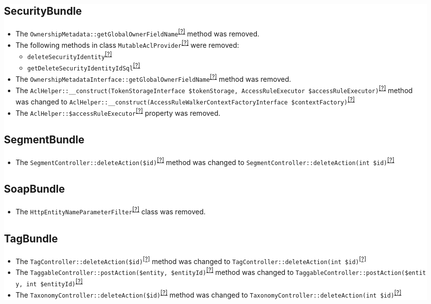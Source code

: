 SecurityBundle
--------------
* The `OwnershipMetadata::getGlobalOwnerFieldName`<sup>[[?]](https://github.com/oroinc/platform/tree/4.1.0-beta/src/Oro/Bundle/SecurityBundle/Owner/Metadata/OwnershipMetadata.php#L158 "Oro\Bundle\SecurityBundle\Owner\Metadata\OwnershipMetadata::getGlobalOwnerFieldName")</sup> method was removed.
* The following methods in class `MutableAclProvider`<sup>[[?]](https://github.com/oroinc/platform/tree/4.1.0-beta/src/Oro/Bundle/SecurityBundle/Acl/Dbal/MutableAclProvider.php#L126 "Oro\Bundle\SecurityBundle\Acl\Dbal\MutableAclProvider")</sup> were removed:
   - `deleteSecurityIdentity`<sup>[[?]](https://github.com/oroinc/platform/tree/4.1.0-beta/src/Oro/Bundle/SecurityBundle/Acl/Dbal/MutableAclProvider.php#L126 "Oro\Bundle\SecurityBundle\Acl\Dbal\MutableAclProvider::deleteSecurityIdentity")</sup>
   - `getDeleteSecurityIdentityIdSql`<sup>[[?]](https://github.com/oroinc/platform/tree/4.1.0-beta/src/Oro/Bundle/SecurityBundle/Acl/Dbal/MutableAclProvider.php#L198 "Oro\Bundle\SecurityBundle\Acl\Dbal\MutableAclProvider::getDeleteSecurityIdentityIdSql")</sup>
* The `OwnershipMetadataInterface::getGlobalOwnerFieldName`<sup>[[?]](https://github.com/oroinc/platform/tree/4.1.0-beta/src/Oro/Bundle/SecurityBundle/Owner/Metadata/OwnershipMetadataInterface.php#L73 "Oro\Bundle\SecurityBundle\Owner\Metadata\OwnershipMetadataInterface::getGlobalOwnerFieldName")</sup> method was removed.
* The `AclHelper::__construct(TokenStorageInterface $tokenStorage, AccessRuleExecutor $accessRuleExecutor)`<sup>[[?]](https://github.com/oroinc/platform/tree/4.1.0-beta/src/Oro/Bundle/SecurityBundle/ORM/Walker/AclHelper.php#L34 "Oro\Bundle\SecurityBundle\ORM\Walker\AclHelper")</sup> method was changed to `AclHelper::__construct(AccessRuleWalkerContextFactoryInterface $contextFactory)`<sup>[[?]](https://github.com/oroinc/platform/tree/4.1.0-rc/src/Oro/Bundle/SecurityBundle/ORM/Walker/AclHelper.php#L25 "Oro\Bundle\SecurityBundle\ORM\Walker\AclHelper")</sup>
* The `AclHelper::$accessRuleExecutor`<sup>[[?]](https://github.com/oroinc/platform/tree/4.1.0-beta/src/Oro/Bundle/SecurityBundle/ORM/Walker/AclHelper.php#L28 "Oro\Bundle\SecurityBundle\ORM\Walker\AclHelper::$accessRuleExecutor")</sup> property was removed.

SegmentBundle
-------------
* The `SegmentController::deleteAction($id)`<sup>[[?]](https://github.com/oroinc/platform/tree/4.1.0-beta/src/Oro/Bundle/SegmentBundle/Controller/Api/Rest/SegmentController.php#L87 "Oro\Bundle\SegmentBundle\Controller\Api\Rest\SegmentController")</sup> method was changed to `SegmentController::deleteAction(int $id)`<sup>[[?]](https://github.com/oroinc/platform/tree/4.1.0-rc/src/Oro/Bundle/SegmentBundle/Controller/Api/Rest/SegmentController.php#L92 "Oro\Bundle\SegmentBundle\Controller\Api\Rest\SegmentController")</sup>

SoapBundle
----------
* The `HttpEntityNameParameterFilter`<sup>[[?]](https://github.com/oroinc/platform/tree/4.1.0-beta/src/Oro/Bundle/SoapBundle/Request/Parameters/Filter/HttpEntityNameParameterFilter.php#L10 "Oro\Bundle\SoapBundle\Request\Parameters\Filter\HttpEntityNameParameterFilter")</sup> class was removed.

TagBundle
---------
* The `TagController::deleteAction($id)`<sup>[[?]](https://github.com/oroinc/platform/tree/4.1.0-beta/src/Oro/Bundle/TagBundle/Controller/Api/Rest/TagController.php#L36 "Oro\Bundle\TagBundle\Controller\Api\Rest\TagController")</sup> method was changed to `TagController::deleteAction(int $id)`<sup>[[?]](https://github.com/oroinc/platform/tree/4.1.0-rc/src/Oro/Bundle/TagBundle/Controller/Api/Rest/TagController.php#L41 "Oro\Bundle\TagBundle\Controller\Api\Rest\TagController")</sup>
* The `TaggableController::postAction($entity, $entityId)`<sup>[[?]](https://github.com/oroinc/platform/tree/4.1.0-beta/src/Oro/Bundle/TagBundle/Controller/Api/Rest/TaggableController.php#L33 "Oro\Bundle\TagBundle\Controller\Api\Rest\TaggableController")</sup> method was changed to `TaggableController::postAction($entity, int $entityId)`<sup>[[?]](https://github.com/oroinc/platform/tree/4.1.0-rc/src/Oro/Bundle/TagBundle/Controller/Api/Rest/TaggableController.php#L38 "Oro\Bundle\TagBundle\Controller\Api\Rest\TaggableController")</sup>
* The `TaxonomyController::deleteAction($id)`<sup>[[?]](https://github.com/oroinc/platform/tree/4.1.0-beta/src/Oro/Bundle/TagBundle/Controller/Api/Rest/TaxonomyController.php#L38 "Oro\Bundle\TagBundle\Controller\Api\Rest\TaxonomyController")</sup> method was changed to `TaxonomyController::deleteAction(int $id)`<sup>[[?]](https://github.com/oroinc/platform/tree/4.1.0-rc/src/Oro/Bundle/TagBundle/Controller/Api/Rest/TaxonomyController.php#L41 "Oro\Bundle\TagBundle\Controller\Api\Rest\TaxonomyController")</sup>
